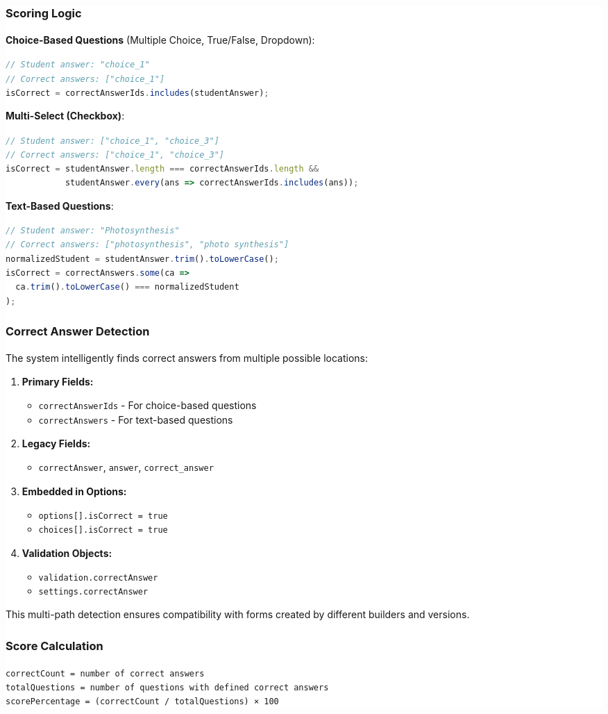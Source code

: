 ### Scoring Logic

**Choice-Based Questions** (Multiple Choice, True/False, Dropdown):
```typescript
// Student answer: "choice_1"
// Correct answers: ["choice_1"]
isCorrect = correctAnswerIds.includes(studentAnswer);
```

**Multi-Select (Checkbox)**:
```typescript
// Student answer: ["choice_1", "choice_3"]
// Correct answers: ["choice_1", "choice_3"]
isCorrect = studentAnswer.length === correctAnswerIds.length && 
            studentAnswer.every(ans => correctAnswerIds.includes(ans));
```

**Text-Based Questions**:
```typescript
// Student answer: "Photosynthesis"
// Correct answers: ["photosynthesis", "photo synthesis"]
normalizedStudent = studentAnswer.trim().toLowerCase();
isCorrect = correctAnswers.some(ca => 
  ca.trim().toLowerCase() === normalizedStudent
);
```

### Correct Answer Detection

The system intelligently finds correct answers from multiple possible locations:

1. **Primary Fields:**
   - `correctAnswerIds` - For choice-based questions
   - `correctAnswers` - For text-based questions

2. **Legacy Fields:**
   - `correctAnswer`, `answer`, `correct_answer`

3. **Embedded in Options:**
   - `options[].isCorrect = true`
   - `choices[].isCorrect = true`

4. **Validation Objects:**
   - `validation.correctAnswer`
   - `settings.correctAnswer`

This multi-path detection ensures compatibility with forms created by different builders and versions.

### Score Calculation

```
correctCount = number of correct answers
totalQuestions = number of questions with defined correct answers
scorePercentage = (correctCount / totalQuestions) × 100
```
